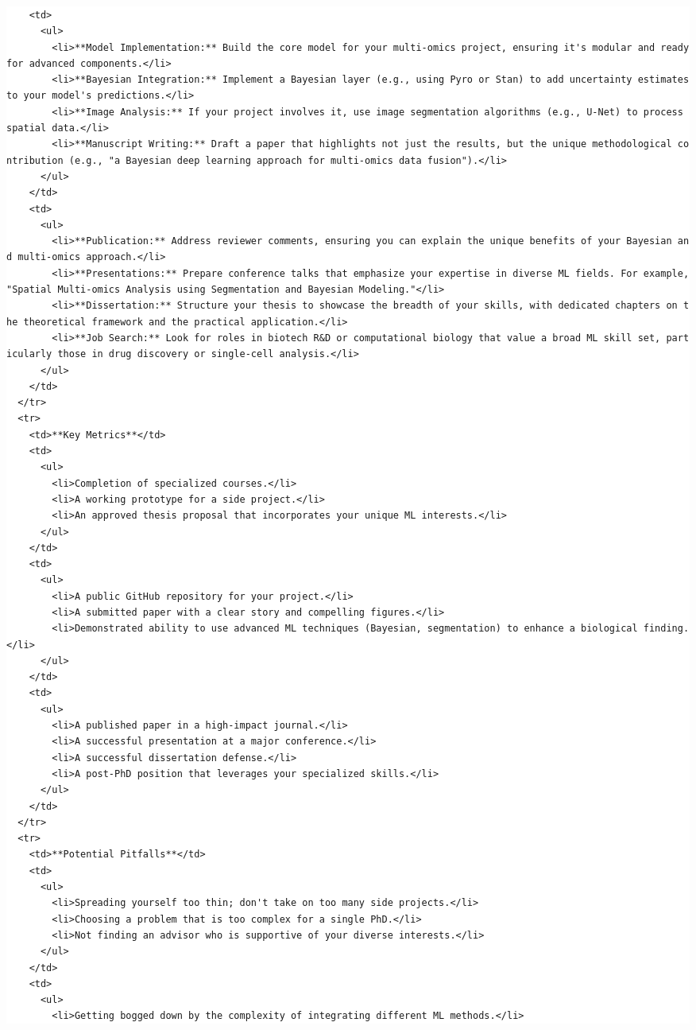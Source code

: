         <td>
          <ul>
            <li>**Model Implementation:** Build the core model for your multi-omics project, ensuring it's modular and ready for advanced components.</li>
            <li>**Bayesian Integration:** Implement a Bayesian layer (e.g., using Pyro or Stan) to add uncertainty estimates to your model's predictions.</li>
            <li>**Image Analysis:** If your project involves it, use image segmentation algorithms (e.g., U-Net) to process spatial data.</li>
            <li>**Manuscript Writing:** Draft a paper that highlights not just the results, but the unique methodological contribution (e.g., "a Bayesian deep learning approach for multi-omics data fusion").</li>
          </ul>
        </td>
        <td>
          <ul>
            <li>**Publication:** Address reviewer comments, ensuring you can explain the unique benefits of your Bayesian and multi-omics approach.</li>
            <li>**Presentations:** Prepare conference talks that emphasize your expertise in diverse ML fields. For example, "Spatial Multi-omics Analysis using Segmentation and Bayesian Modeling."</li>
            <li>**Dissertation:** Structure your thesis to showcase the breadth of your skills, with dedicated chapters on the theoretical framework and the practical application.</li>
            <li>**Job Search:** Look for roles in biotech R&D or computational biology that value a broad ML skill set, particularly those in drug discovery or single-cell analysis.</li>
          </ul>
        </td>
      </tr>
      <tr>
        <td>**Key Metrics**</td>
        <td>
          <ul>
            <li>Completion of specialized courses.</li>
            <li>A working prototype for a side project.</li>
            <li>An approved thesis proposal that incorporates your unique ML interests.</li>
          </ul>
        </td>
        <td>
          <ul>
            <li>A public GitHub repository for your project.</li>
            <li>A submitted paper with a clear story and compelling figures.</li>
            <li>Demonstrated ability to use advanced ML techniques (Bayesian, segmentation) to enhance a biological finding.</li>
          </ul>
        </td>
        <td>
          <ul>
            <li>A published paper in a high-impact journal.</li>
            <li>A successful presentation at a major conference.</li>
            <li>A successful dissertation defense.</li>
            <li>A post-PhD position that leverages your specialized skills.</li>
          </ul>
        </td>
      </tr>
      <tr>
        <td>**Potential Pitfalls**</td>
        <td>
          <ul>
            <li>Spreading yourself too thin; don't take on too many side projects.</li>
            <li>Choosing a problem that is too complex for a single PhD.</li>
            <li>Not finding an advisor who is supportive of your diverse interests.</li>
          </ul>
        </td>
        <td>
          <ul>
            <li>Getting bogged down by the complexity of integrating different ML methods.</li>
